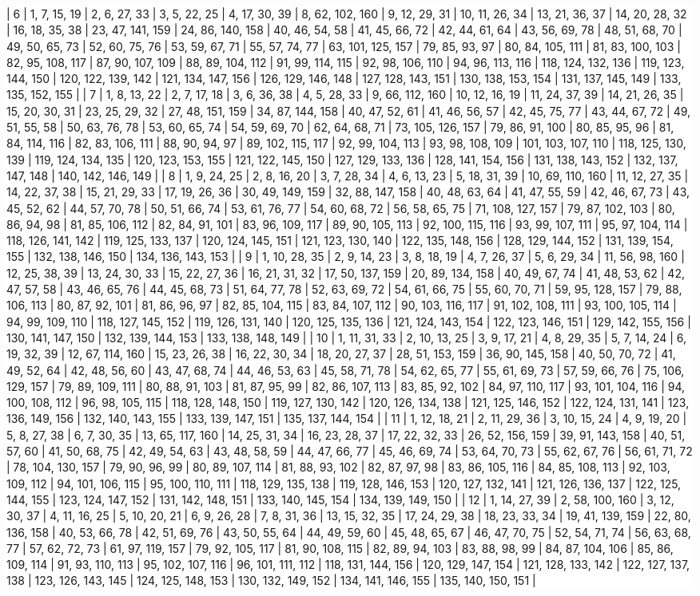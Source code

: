 |       6 | 1, 7, 15, 19     | 2, 6, 27, 33    | 3, 5, 22, 25     | 4, 17, 30, 39    | 8, 62, 102, 160 | 9, 12, 29, 31    | 10, 11, 26, 34   | 13, 21, 36, 37   | 14, 20, 28, 32   | 16, 18, 35, 38    | 23, 47, 141, 159 | 24, 86, 140, 158  | 40, 46, 54, 58    | 41, 45, 66, 72   | 42, 44, 61, 64   | 43, 56, 69, 78   | 48, 51, 68, 70   | 49, 50, 65, 73   | 52, 60, 75, 76    | 53, 59, 67, 71   | 55, 57, 74, 77    | 63, 101, 125, 157 | 79, 85, 93, 97    | 80, 84, 105, 111 | 81, 83, 100, 103 | 82, 95, 108, 117  | 87, 90, 107, 109  | 88, 89, 104, 112  | 91, 99, 114, 115  | 92, 98, 106, 110  | 94, 96, 113, 116   | 118, 124, 132, 136 | 119, 123, 144, 150 | 120, 122, 139, 142 | 121, 134, 147, 156 | 126, 129, 146, 148 | 127, 128, 143, 151 | 130, 138, 153, 154 | 131, 137, 145, 149 | 133, 135, 152, 155 |
|       7 | 1, 8, 13, 22     | 2, 7, 17, 18    | 3, 6, 36, 38     | 4, 5, 28, 33     | 9, 66, 112, 160 | 10, 12, 16, 19   | 11, 24, 37, 39   | 14, 21, 26, 35   | 15, 20, 30, 31   | 23, 25, 29, 32    | 27, 48, 151, 159 | 34, 87, 144, 158  | 40, 47, 52, 61    | 41, 46, 56, 57   | 42, 45, 75, 77   | 43, 44, 67, 72   | 49, 51, 55, 58   | 50, 63, 76, 78   | 53, 60, 65, 74    | 54, 59, 69, 70   | 62, 64, 68, 71    | 73, 105, 126, 157 | 79, 86, 91, 100   | 80, 85, 95, 96   | 81, 84, 114, 116 | 82, 83, 106, 111  | 88, 90, 94, 97    | 89, 102, 115, 117 | 92, 99, 104, 113  | 93, 98, 108, 109  | 101, 103, 107, 110 | 118, 125, 130, 139 | 119, 124, 134, 135 | 120, 123, 153, 155 | 121, 122, 145, 150 | 127, 129, 133, 136 | 128, 141, 154, 156 | 131, 138, 143, 152 | 132, 137, 147, 148 | 140, 142, 146, 149 |
|       8 | 1, 9, 24, 25     | 2, 8, 16, 20    | 3, 7, 28, 34     | 4, 6, 13, 23     | 5, 18, 31, 39   | 10, 69, 110, 160 | 11, 12, 27, 35   | 14, 22, 37, 38   | 15, 21, 29, 33   | 17, 19, 26, 36    | 30, 49, 149, 159 | 32, 88, 147, 158  | 40, 48, 63, 64    | 41, 47, 55, 59   | 42, 46, 67, 73   | 43, 45, 52, 62   | 44, 57, 70, 78   | 50, 51, 66, 74   | 53, 61, 76, 77    | 54, 60, 68, 72   | 56, 58, 65, 75    | 71, 108, 127, 157 | 79, 87, 102, 103  | 80, 86, 94, 98   | 81, 85, 106, 112 | 82, 84, 91, 101   | 83, 96, 109, 117  | 89, 90, 105, 113  | 92, 100, 115, 116 | 93, 99, 107, 111  | 95, 97, 104, 114   | 118, 126, 141, 142 | 119, 125, 133, 137 | 120, 124, 145, 151 | 121, 123, 130, 140 | 122, 135, 148, 156 | 128, 129, 144, 152 | 131, 139, 154, 155 | 132, 138, 146, 150 | 134, 136, 143, 153 |
|       9 | 1, 10, 28, 35    | 2, 9, 14, 23    | 3, 8, 18, 19     | 4, 7, 26, 37     | 5, 6, 29, 34    | 11, 56, 98, 160  | 12, 25, 38, 39   | 13, 24, 30, 33   | 15, 22, 27, 36   | 16, 21, 31, 32    | 17, 50, 137, 159 | 20, 89, 134, 158  | 40, 49, 67, 74    | 41, 48, 53, 62   | 42, 47, 57, 58   | 43, 46, 65, 76   | 44, 45, 68, 73   | 51, 64, 77, 78   | 52, 63, 69, 72    | 54, 61, 66, 75   | 55, 60, 70, 71    | 59, 95, 128, 157  | 79, 88, 106, 113  | 80, 87, 92, 101  | 81, 86, 96, 97   | 82, 85, 104, 115  | 83, 84, 107, 112  | 90, 103, 116, 117 | 91, 102, 108, 111 | 93, 100, 105, 114 | 94, 99, 109, 110   | 118, 127, 145, 152 | 119, 126, 131, 140 | 120, 125, 135, 136 | 121, 124, 143, 154 | 122, 123, 146, 151 | 129, 142, 155, 156 | 130, 141, 147, 150 | 132, 139, 144, 153 | 133, 138, 148, 149 |
|      10 | 1, 11, 31, 33    | 2, 10, 13, 25   | 3, 9, 17, 21     | 4, 8, 29, 35     | 5, 7, 14, 24    | 6, 19, 32, 39    | 12, 67, 114, 160 | 15, 23, 26, 38   | 16, 22, 30, 34   | 18, 20, 27, 37    | 28, 51, 153, 159 | 36, 90, 145, 158  | 40, 50, 70, 72    | 41, 49, 52, 64   | 42, 48, 56, 60   | 43, 47, 68, 74   | 44, 46, 53, 63   | 45, 58, 71, 78   | 54, 62, 65, 77    | 55, 61, 69, 73   | 57, 59, 66, 76    | 75, 106, 129, 157 | 79, 89, 109, 111  | 80, 88, 91, 103  | 81, 87, 95, 99   | 82, 86, 107, 113  | 83, 85, 92, 102   | 84, 97, 110, 117  | 93, 101, 104, 116 | 94, 100, 108, 112 | 96, 98, 105, 115   | 118, 128, 148, 150 | 119, 127, 130, 142 | 120, 126, 134, 138 | 121, 125, 146, 152 | 122, 124, 131, 141 | 123, 136, 149, 156 | 132, 140, 143, 155 | 133, 139, 147, 151 | 135, 137, 144, 154 |
|      11 | 1, 12, 18, 21    | 2, 11, 29, 36   | 3, 10, 15, 24    | 4, 9, 19, 20     | 5, 8, 27, 38    | 6, 7, 30, 35     | 13, 65, 117, 160 | 14, 25, 31, 34   | 16, 23, 28, 37   | 17, 22, 32, 33    | 26, 52, 156, 159 | 39, 91, 143, 158  | 40, 51, 57, 60    | 41, 50, 68, 75   | 42, 49, 54, 63   | 43, 48, 58, 59   | 44, 47, 66, 77   | 45, 46, 69, 74   | 53, 64, 70, 73    | 55, 62, 67, 76   | 56, 61, 71, 72    | 78, 104, 130, 157 | 79, 90, 96, 99    | 80, 89, 107, 114 | 81, 88, 93, 102  | 82, 87, 97, 98    | 83, 86, 105, 116  | 84, 85, 108, 113  | 92, 103, 109, 112 | 94, 101, 106, 115 | 95, 100, 110, 111  | 118, 129, 135, 138 | 119, 128, 146, 153 | 120, 127, 132, 141 | 121, 126, 136, 137 | 122, 125, 144, 155 | 123, 124, 147, 152 | 131, 142, 148, 151 | 133, 140, 145, 154 | 134, 139, 149, 150 |
|      12 | 1, 14, 27, 39    | 2, 58, 100, 160 | 3, 12, 30, 37    | 4, 11, 16, 25    | 5, 10, 20, 21   | 6, 9, 26, 28     | 7, 8, 31, 36     | 13, 15, 32, 35   | 17, 24, 29, 38   | 18, 23, 33, 34    | 19, 41, 139, 159 | 22, 80, 136, 158  | 40, 53, 66, 78    | 42, 51, 69, 76   | 43, 50, 55, 64   | 44, 49, 59, 60   | 45, 48, 65, 67   | 46, 47, 70, 75   | 52, 54, 71, 74    | 56, 63, 68, 77   | 57, 62, 72, 73    | 61, 97, 119, 157  | 79, 92, 105, 117  | 81, 90, 108, 115 | 82, 89, 94, 103  | 83, 88, 98, 99    | 84, 87, 104, 106  | 85, 86, 109, 114  | 91, 93, 110, 113  | 95, 102, 107, 116 | 96, 101, 111, 112  | 118, 131, 144, 156 | 120, 129, 147, 154 | 121, 128, 133, 142 | 122, 127, 137, 138 | 123, 126, 143, 145 | 124, 125, 148, 153 | 130, 132, 149, 152 | 134, 141, 146, 155 | 135, 140, 150, 151 |